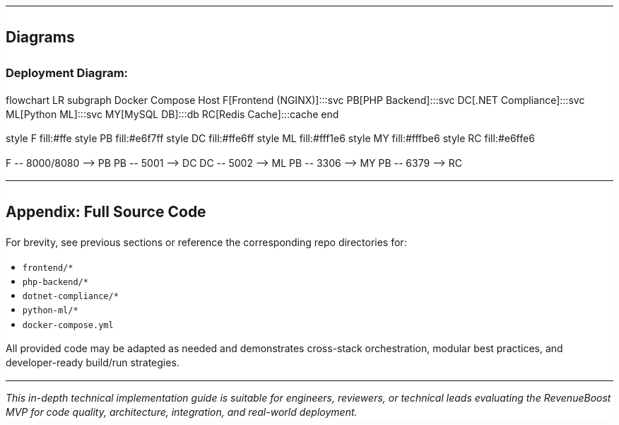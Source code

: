 
---

## Diagrams

### Deployment Diagram:

flowchart LR
subgraph Docker Compose Host
F[Frontend (NGINX)]:::svc
PB[PHP Backend]:::svc
DC[.NET Compliance]:::svc
ML[Python ML]:::svc
MY[MySQL DB]:::db
RC[Redis Cache]:::cache
end

style F fill:#ffe
style PB fill:#e6f7ff
style DC fill:#ffe6ff
style ML fill:#fff1e6
style MY fill:#fffbe6
style RC fill:#e6ffe6

F -- 8000/8080 --> PB
PB -- 5001 --> DC
DC -- 5002 --> ML
PB -- 3306 --> MY
PB -- 6379 --> RC

---

## Appendix: Full Source Code

For brevity, see previous sections or reference the corresponding repo directories for:

- `frontend/*`
- `php-backend/*`
- `dotnet-compliance/*`
- `python-ml/*`
- `docker-compose.yml`

All provided code may be adapted as needed and demonstrates cross-stack orchestration, modular best practices, and developer-ready build/run strategies.

---

_This in-depth technical implementation guide is suitable for engineers, reviewers, or technical leads evaluating the RevenueBoost MVP for code quality, architecture, integration, and real-world deployment._
